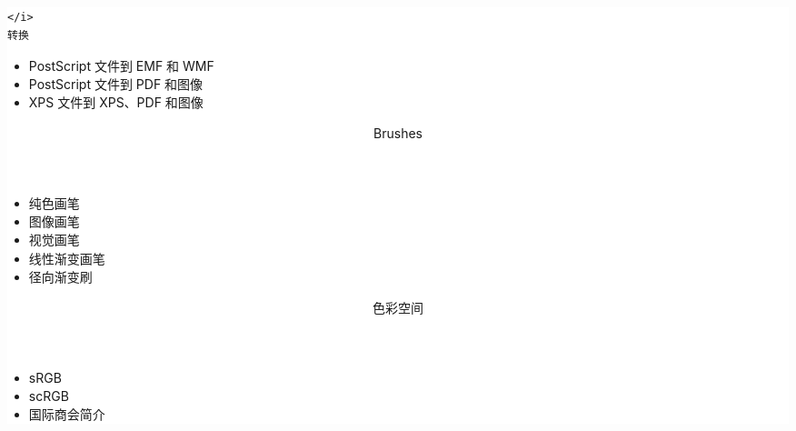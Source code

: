     </i>
    转换
   </header>
   <ul>
    <li>
     PostScript 文件到 EMF 和 WMF
    </li>
    <li>
     PostScript 文件到 PDF 和图像
    </li>
    <li>
     XPS 文件到 XPS、PDF 和图像
    </li>
   </ul>
  </div>
  
  <div class="d1-col d1-right">
   <header>
    <i class="fa fa-paint-brush">
    </i>
    Brushes
   </header>
   <ul>
    <li>
     纯色画笔
    </li>
    <li>
     图像画笔
    </li>
    <li>
     视觉画笔
    </li>
    <li>
     线性渐变画笔
    </li>
    <li>
     径向渐变刷
    </li>
   </ul>
   <header>
    <i class="fa fa-th">
    </i>
    色彩空间
   </header>
   <ul>
    <li>
     sRGB
    </li>
    <li>
     scRGB
    </li>
    <li>
     国际商会简介
    </li>
   </ul>
  </div>
  